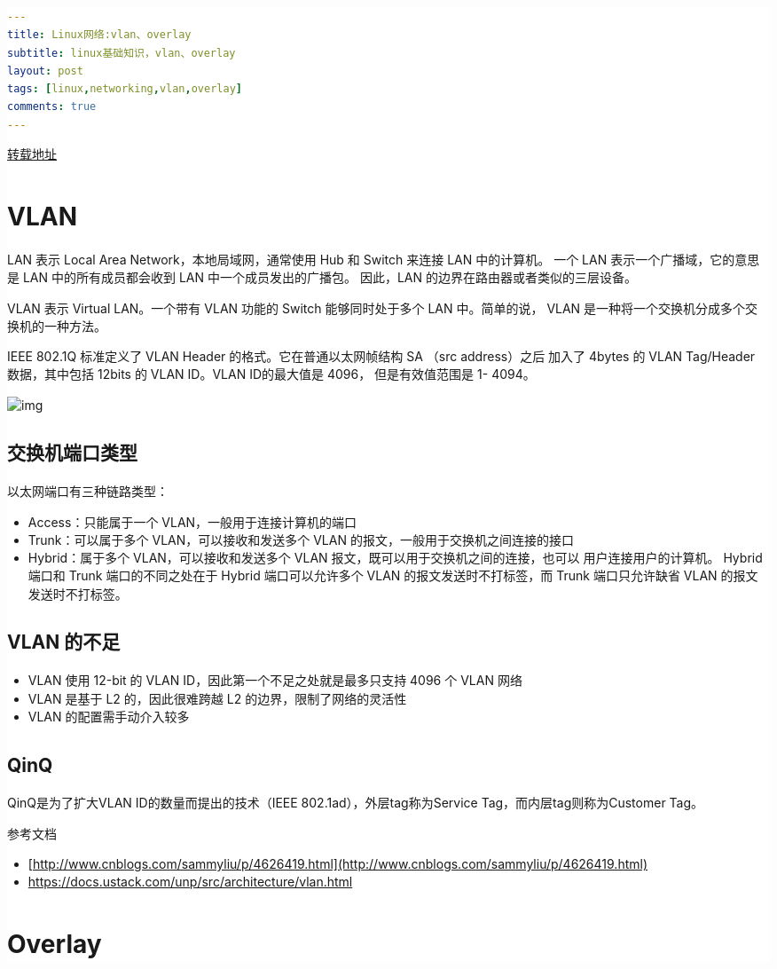 ```yaml
---
title: Linux网络:vlan、overlay
subtitle: linux基础知识，vlan、overlay
layout: post
tags: [linux,networking,vlan,overlay]
comments: true
---
```


[转载地址](https://feisky.gitbooks.io/sdn/content/basic/vlan.html#vlan)

# VLAN

LAN 表示 Local Area Network，本地局域网，通常使用 Hub 和 Switch 来连接 LAN 中的计算机。 一个 LAN 表示一个广播域，它的意思是 LAN 中的所有成员都会收到 LAN 中一个成员发出的广播包。 因此，LAN 的边界在路由器或者类似的三层设备。

VLAN 表示 Virtual LAN。一个带有 VLAN 功能的 Switch 能够同时处于多个 LAN 中。简单的说， VLAN 是一种将一个交换机分成多个交换机的一种方法。

IEEE 802.1Q 标准定义了 VLAN Header 的格式。它在普通以太网帧结构 SA （src address）之后 加入了 4bytes 的 VLAN Tag/Header 数据，其中包括 12bits 的 VLAN ID。VLAN ID的最大值是 4096， 但是有效值范围是 1- 4094。

![img](https://feisky.gitbooks.io/sdn/content/basic/images/14893312251447.jpg)

## 交换机端口类型

以太网端口有三种链路类型：

- Access：只能属于一个 VLAN，一般用于连接计算机的端口
- Trunk：可以属于多个 VLAN，可以接收和发送多个 VLAN 的报文，一般用于交换机之间连接的接口
- Hybrid：属于多个 VLAN，可以接收和发送多个 VLAN 报文，既可以用于交换机之间的连接，也可以 用户连接用户的计算机。 Hybrid 端口和 Trunk 端口的不同之处在于 Hybrid 端口可以允许多个 VLAN 的报文发送时不打标签，而 Trunk 端口只允许缺省 VLAN 的报文发送时不打标签。

## VLAN 的不足

- VLAN 使用 12-bit 的 VLAN ID，因此第一个不足之处就是最多只支持 4096 个 VLAN 网络
- VLAN 是基于 L2 的，因此很难跨越 L2 的边界，限制了网络的灵活性
- VLAN 的配置需手动介入较多

## QinQ

QinQ是为了扩大VLAN ID的数量而提出的技术（IEEE 802.1ad），外层tag称为Service Tag，而内层tag则称为Customer Tag。

参考文档

- [http://www.cnblogs.com/sammyliu/p/4626419.html](http://www.cnblogs.com/sammyliu/p/4626419.html)
- https://docs.ustack.com/unp/src/architecture/vlan.html





# Overlay
